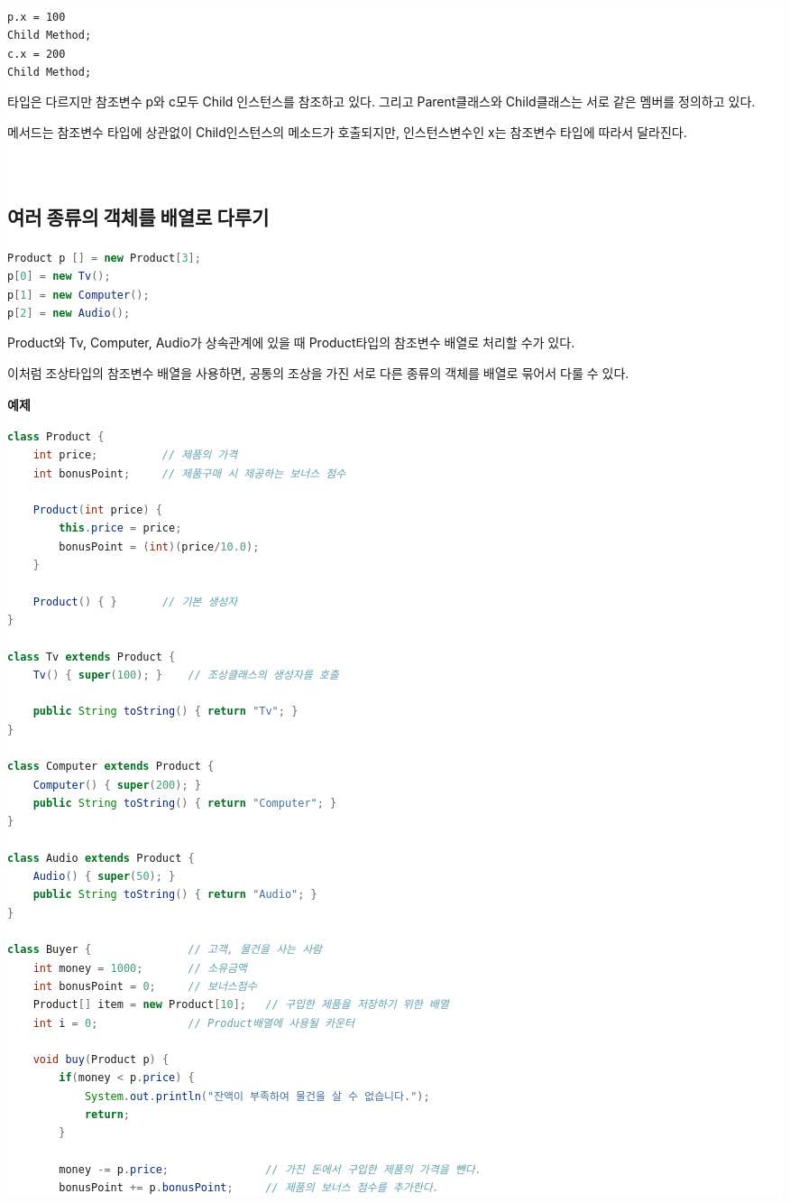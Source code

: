     p.x = 100
    Child Method;
    c.x = 200
    Child Method;

타입은 다르지만 참조변수 p와 c모두 Child 인스턴스를 참조하고 있다. 그리고 Parent클래스와 Child클래스는 서로 같은 멤버를 정의하고 있다.

메서드는 참조변수 타입에 상관없이 Child인스턴스의 메소드가 호출되지만, 인스턴스변수인 x는 참조변수 타입에 따라서 달라진다.

#### <br>
여러 종류의 객체를 배열로 다루기
---
```java
Product p [] = new Product[3];
p[0] = new Tv();
p[1] = new Computer();
p[2] = new Audio();
```
Product와 Tv, Computer, Audio가 상속관계에 있을 때 Product타입의 참조변수 배열로 처리할 수가 있다.

이처럼 조상타입의 참조변수 배열을 사용하면, 공통의 조상을 가진 서로 다른 종류의 객체를 배열로 묶어서 다룰 수 있다.

**예제**
```java
class Product {
    int price;          // 제품의 가격
    int bonusPoint;     // 제품구매 시 제공하는 보너스 점수

    Product(int price) {
        this.price = price;
        bonusPoint = (int)(price/10.0);
    }

    Product() { }       // 기본 생성자
}

class Tv extends Product {
    Tv() { super(100); }    // 조상클래스의 생성자를 호출
    
    public String toString() { return "Tv"; }
}

class Computer extends Product {
    Computer() { super(200); }
    public String toString() { return "Computer"; }
}

class Audio extends Product {
    Audio() { super(50); }
    public String toString() { return "Audio"; }
}

class Buyer {               // 고객, 물건을 사는 사람
    int money = 1000;       // 소유금액
    int bonusPoint = 0;     // 보너스점수
    Product[] item = new Product[10];   // 구입한 제품을 저장하기 위한 배열
    int i = 0;              // Product배열에 사용될 카운터

    void buy(Product p) {
        if(money < p.price) {
            System.out.println("잔액이 부족하여 물건을 살 수 없습니다.");
            return;
        }

        money -= p.price;               // 가진 돈에서 구입한 제품의 가격을 뺀다.
        bonusPoint += p.bonusPoint;     // 제품의 보너스 점수를 추가한다.
```